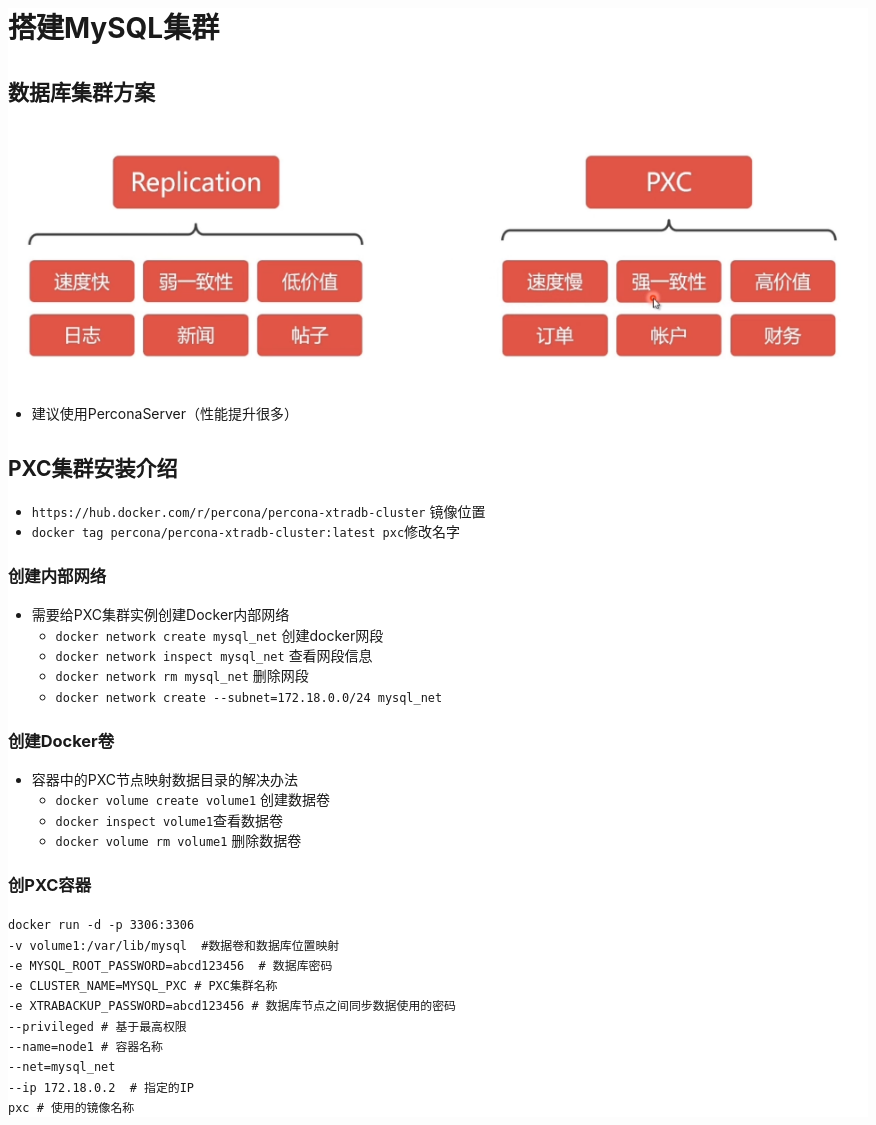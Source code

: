 # 搭建MySQL集群

## 数据库集群方案

![](./images/1.png)

* 建议使用PerconaServer（性能提升很多）


## PXC集群安装介绍

* `https://hub.docker.com/r/percona/percona-xtradb-cluster`  镜像位置
* `docker tag percona/percona-xtradb-cluster:latest pxc`修改名字

### 创建内部网络

* 需要给PXC集群实例创建Docker内部网络
  * `docker network create mysql_net` 创建docker网段
  * `docker network inspect mysql_net` 查看网段信息
  * `docker network rm mysql_net` 删除网段
  * `docker network create --subnet=172.18.0.0/24 mysql_net `

### 创建Docker卷

* 容器中的PXC节点映射数据目录的解决办法
  * `docker volume create volume1` 创建数据卷
  * `docker inspect volume1`查看数据卷
  * `docker volume rm volume1` 删除数据卷

### 创PXC容器

````
docker run -d -p 3306:3306 
-v volume1:/var/lib/mysql  #数据卷和数据库位置映射
-e MYSQL_ROOT_PASSWORD=abcd123456  # 数据库密码
-e CLUSTER_NAME=MYSQL_PXC # PXC集群名称
-e XTRABACKUP_PASSWORD=abcd123456 # 数据库节点之间同步数据使用的密码
--privileged # 基于最高权限
--name=node1 # 容器名称
--net=mysql_net 
--ip 172.18.0.2  # 指定的IP
pxc # 使用的镜像名称
````
